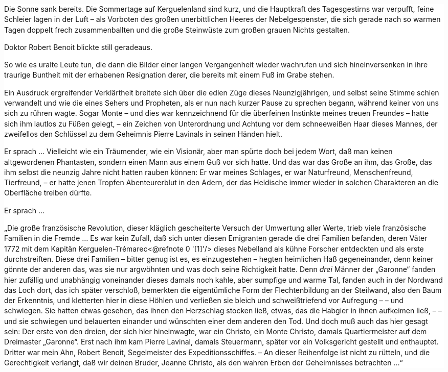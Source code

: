Die Sonne sank bereits. Die Sommertage auf Kerguelenland sind kurz, und die
Hauptkraft des Tagesgestirns war verpufft, feine Schleier lagen in der Luft –
als Vorboten des großen unerbittlichen Heeres der Nebelgespenster, die sich
gerade nach so warmen Tagen doppelt frech zusammenballten und die große
Steinwüste zum großen grauen Nichts gestalten.

Doktor Robert Benoit blickte still geradeaus.

So wie es uralte Leute tun, die dann die Bilder einer langen Vergangenheit
wieder wachrufen und sich hineinversenken in ihre traurige Buntheit mit der
erhabenen Resignation derer, die bereits mit einem Fuß im Grabe stehen.

Ein Ausdruck ergreifender Verklärtheit breitete sich über die edlen Züge dieses
Neunzigjährigen, und selbst seine Stimme schien verwandelt und wie die eines
Sehers und Propheten, als er nun nach kurzer Pause zu sprechen begann, während
keiner von uns sich zu rühren wagte. Sogar Monte – und dies war kennzeichnend
für die überfeinen Instinkte meines treuen Freundes – hatte sich ihm lautlos zu
Füßen gelegt, – ein Zeichen von Unterordnung und Achtung vor dem schneeweißen
Haar dieses Mannes, der zweifellos den Schlüssel zu dem Geheimnis Pierre
Lavinals in seinen Händen hielt.

Er sprach … Vielleicht wie ein Träumender, wie ein Visionär, aber man spürte
doch bei jedem Wort, daß man keinen altgewordenen Phantasten, sondern einen
Mann aus einem Guß vor sich hatte. Und das war das Große an ihm, das Große, das
ihm selbst die neunzig Jahre nicht hatten rauben können: Er war meines
Schlages, er war Naturfreund, Menschenfreund, Tierfreund, – er hatte jenen
Tropfen Abenteurerblut in den Adern, der das Heldische immer wieder in solchen
Charakteren an die Oberfläche treiben dürfte.

Er sprach …

„Die große französische Revolution, dieser kläglich gescheiterte Versuch der
Umwertung aller Werte, trieb viele französische Familien in die Fremde … Es war
kein Zufall, daß sich unter diesen Emigranten gerade die drei Familien
befanden, deren Väter 1772 mit dem Kapitän Kerguelen-Trémarec<@refnote 0 '[1]'/> dieses
Nebelland als kühne Forscher entdeckten und als erste durchstreiften. Diese
drei Familien – bitter genug ist es, es einzugestehen – hegten heimlichen Haß
gegeneinander, denn keiner gönnte der anderen das, was sie nur argwöhnten und
was doch seine Richtigkeit hatte. Denn *drei* Männer der „Garonne“ fanden hier
zufällig und unabhängig voneinander dieses damals noch kahle, aber sumpfige und
warme Tal, fanden auch in der Nordwand das Loch dort, das ich später verschloß,
bemerkten die eigentümliche Form der Flechtenbildung an der Steilwand, also den
Baum der Erkenntnis, und kletterten hier in diese Höhlen und verließen sie
bleich und schweißtriefend vor Aufregung – – und schwiegen. Sie hatten etwas
gesehen, das ihnen den Herzschlag stocken ließ, etwas, das die Habgier in ihnen
aufkeimen ließ, – – und sie schwiegen und belauerten einander und wünschten
einer dem anderen den Tod. Und doch muß auch das hier gesagt sein: Der erste
von den dreien, der sich hier hineinwagte, war ein Christo, ein Monte Christo,
damals Quartiermeister auf dem Dreimaster „Garonne“. Erst nach ihm kam Pierre
Lavinal, damals Steuermann, später vor ein Volksgericht gestellt und
enthauptet. Dritter war mein Ahn, Robert Benoit, Segelmeister des
Expeditionsschiffes. – An dieser Reihenfolge ist nicht zu rütteln, und die
Gerechtigkeit verlangt, daß wir deinen Bruder, Jeanne Christo, als den wahren
Erben der Geheimnisses betrachten …“
